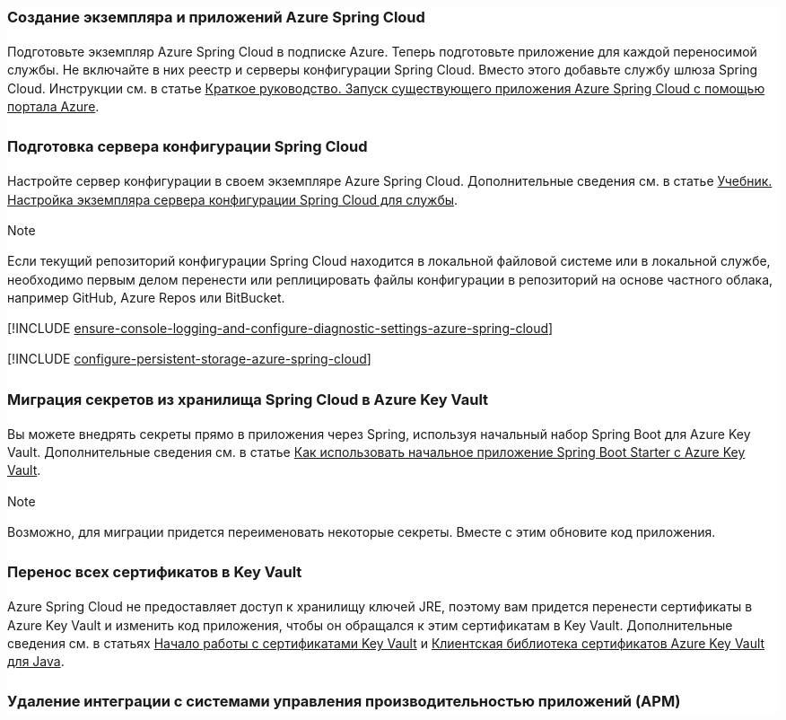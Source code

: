 ### <a name="create-an-azure-spring-cloud-instance-and-apps"></a>Создание экземпляра и приложений Azure Spring Cloud

Подготовьте экземпляр Azure Spring Cloud в подписке Azure. Теперь подготовьте приложение для каждой переносимой службы. Не включайте в них реестр и серверы конфигурации Spring Cloud. Вместо этого добавьте службу шлюза Spring Cloud. Инструкции см. в статье [Краткое руководство. Запуск существующего приложения Azure Spring Cloud с помощью портала Azure](/azure/spring-cloud/spring-cloud-quickstart-launch-app-portal).

### <a name="prepare-the-spring-cloud-config-server"></a>Подготовка сервера конфигурации Spring Cloud

Настройте сервер конфигурации в своем экземпляре Azure Spring Cloud. Дополнительные сведения см. в статье [Учебник. Настройка экземпляра сервера конфигурации Spring Cloud для службы](/azure/spring-cloud/spring-cloud-tutorial-config-server).

> [!NOTE]
> Если текущий репозиторий конфигурации Spring Cloud находится в локальной файловой системе или в локальной службе, необходимо первым делом перенести или реплицировать файлы конфигурации в репозиторий на основе частного облака, например GitHub, Azure Repos или BitBucket.

[!INCLUDE [ensure-console-logging-and-configure-diagnostic-settings-azure-spring-cloud](includes/ensure-console-logging-and-configure-diagnostic-settings-azure-spring-cloud.md)]

[!INCLUDE [configure-persistent-storage-azure-spring-cloud](includes/configure-persistent-storage-azure-spring-cloud.md)]

### <a name="migrate-spring-cloud-vault-secrets-to-azure-keyvault"></a>Миграция секретов из хранилища Spring Cloud в Azure Key Vault

Вы можете внедрять секреты прямо в приложения через Spring, используя начальный набор Spring Boot для Azure Key Vault. Дополнительные сведения см. в статье [Как использовать начальное приложение Spring Boot Starter с Azure Key Vault](/azure/developer/java/spring-framework/configure-spring-boot-starter-java-app-with-azure-key-vault).

> [!NOTE]
> Возможно, для миграции придется переименовать некоторые секреты. Вместе с этим обновите код приложения.

### <a name="migrate-all-certificates-to-keyvault"></a>Перенос всех сертификатов в Key Vault

Azure Spring Cloud не предоставляет доступ к хранилищу ключей JRE, поэтому вам придется перенести сертификаты в Azure Key Vault и изменить код приложения, чтобы он обращался к этим сертификатам в Key Vault. Дополнительные сведения см. в статьях [Начало работы с сертификатами Key Vault](/azure/key-vault/certificates/certificate-scenarios) и [Клиентская библиотека сертификатов Azure Key Vault для Java](/java/api/overview/azure/security-keyvault-certificates-readme).

### <a name="remove-application-performance-management-apm-integrations"></a>Удаление интеграции с системами управления производительностью приложений (APM)
